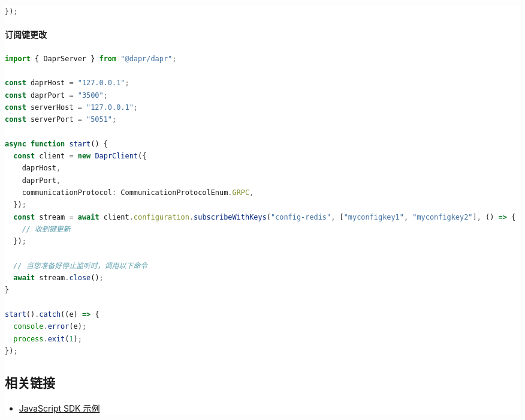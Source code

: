 ```typescript
});
```

#### 订阅键更改

```typescript
import { DaprServer } from "@dapr/dapr";

const daprHost = "127.0.0.1";
const daprPort = "3500";
const serverHost = "127.0.0.1";
const serverPort = "5051";

async function start() {
  const client = new DaprClient({
    daprHost,
    daprPort,
    communicationProtocol: CommunicationProtocolEnum.GRPC,
  });
  const stream = await client.configuration.subscribeWithKeys("config-redis", ["myconfigkey1", "myconfigkey2"], () => {
    // 收到键更新
  });

  // 当您准备好停止监听时，调用以下命令
  await stream.close();
}

start().catch((e) => {
  console.error(e);
  process.exit(1);
});
```

## 相关链接

- [JavaScript SDK 示例](https://github.com/dapr/js-sdk/tree/main/examples)

